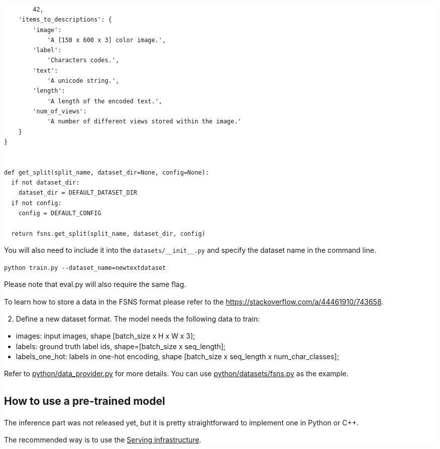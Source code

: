 ```
        42,
    'items_to_descriptions': {
        'image':
            'A [150 x 600 x 3] color image.',
        'label':
            'Characters codes.',
        'text':
            'A unicode string.',
        'length':
            'A length of the encoded text.',
        'num_of_views':
            'A number of different views stored within the image.'
    }
}


def get_split(split_name, dataset_dir=None, config=None):
  if not dataset_dir:
    dataset_dir = DEFAULT_DATASET_DIR
  if not config:
    config = DEFAULT_CONFIG

  return fsns.get_split(split_name, dataset_dir, config)
```
You will also need to include it into the `datasets/__init__.py` and specify the
dataset name in the command line.

```
python train.py --dataset_name=newtextdataset
```

Please note that eval.py will also require the same flag.

To learn how to store a data in the FSNS
 format please refer to the https://stackoverflow.com/a/44461910/743658.

2. Define a new dataset format. The model needs the following data to train:

- images: input images,  shape [batch_size x H x W x 3];
- labels: ground truth label ids,  shape=[batch_size x seq_length];
- labels_one_hot: labels in one-hot encoding,  shape [batch_size x seq_length x num_char_classes];

Refer to [python/data_provider.py](https://github.com/tensorflow/models/blob/master/research/attention_ocr/python/data_provider.py#L33)
for more details. You can use [python/datasets/fsns.py](https://github.com/tensorflow/models/blob/master/research/attention_ocr/python/datasets/fsns.py)
as the example.

## How to use a pre-trained model

The inference part was not released yet, but it is pretty straightforward to
implement one in Python or C++.

The recommended way is to use the [Serving infrastructure][serving].


[TF]: https://www.tensorflow.org/install/
[FSNS]: https://github.com/tensorflow/models/tree/master/research/street
[1]: https://github.com/tensorflow/tensorflow/blob/aaf7adc/tensorflow/contrib/rnn/python/tools/checkpoint_convert.py
[2]: https://www.tensorflow.org/api_docs/python/tf/contrib/framework/assign_from_checkpoint_fn
[serving]: https://www.tensorflow.org/tfx/serving/serving_basic